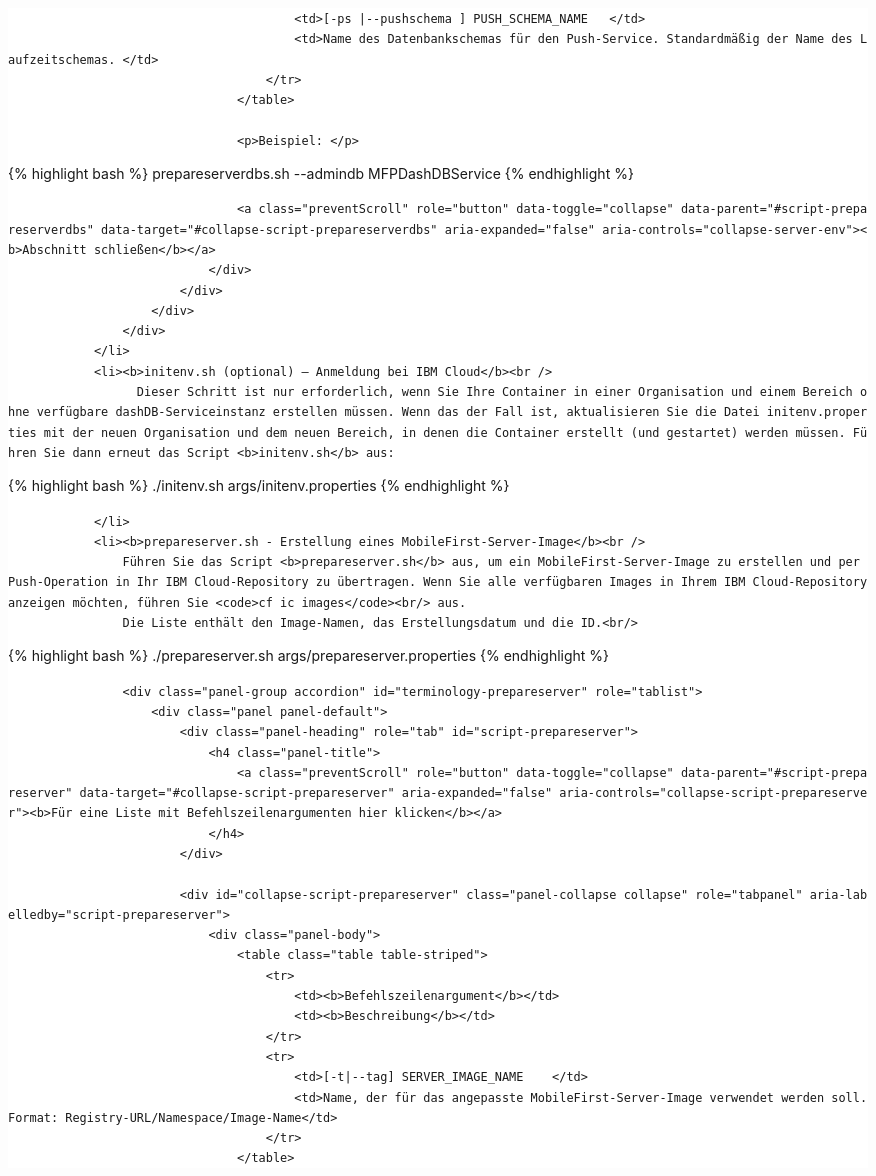                                            <td>[-ps |--pushschema ] PUSH_SCHEMA_NAME	</td>
                                            <td>Name des Datenbankschemas für den Push-Service. Standardmäßig der Name des Laufzeitschemas. </td>
                                        </tr>
                                    </table>

                                    <p>Beispiel: </p>
{% highlight bash %}
prepareserverdbs.sh --admindb MFPDashDBService
{% endhighlight %}

                                    <a class="preventScroll" role="button" data-toggle="collapse" data-parent="#script-prepareserverdbs" data-target="#collapse-script-prepareserverdbs" aria-expanded="false" aria-controls="collapse-server-env"><b>Abschnitt schließen</b></a>
                                </div>
                            </div>
                        </div>
                    </div>
                </li>
                <li><b>initenv.sh (optional) – Anmeldung bei IBM Cloud</b><br />
                      Dieser Schritt ist nur erforderlich, wenn Sie Ihre Container in einer Organisation und einem Bereich ohne verfügbare dashDB-Serviceinstanz erstellen müssen. Wenn das der Fall ist, aktualisieren Sie die Datei initenv.properties mit der neuen Organisation und dem neuen Bereich, in denen die Container erstellt (und gestartet) werden müssen. Führen Sie dann erneut das Script <b>initenv.sh</b> aus:
{% highlight bash %}
./initenv.sh args/initenv.properties
{% endhighlight %}

                </li>
                <li><b>prepareserver.sh - Erstellung eines MobileFirst-Server-Image</b><br />
                    Führen Sie das Script <b>prepareserver.sh</b> aus, um ein MobileFirst-Server-Image zu erstellen und per Push-Operation in Ihr IBM Cloud-Repository zu übertragen. Wenn Sie alle verfügbaren Images in Ihrem IBM Cloud-Repository anzeigen möchten, führen Sie <code>cf ic images</code><br/> aus.
                    Die Liste enthält den Image-Namen, das Erstellungsdatum und die ID.<br/>

{% highlight bash %}
./prepareserver.sh args/prepareserver.properties
{% endhighlight %}

                    <div class="panel-group accordion" id="terminology-prepareserver" role="tablist">
                        <div class="panel panel-default">
                            <div class="panel-heading" role="tab" id="script-prepareserver">
                                <h4 class="panel-title">
                                    <a class="preventScroll" role="button" data-toggle="collapse" data-parent="#script-prepareserver" data-target="#collapse-script-prepareserver" aria-expanded="false" aria-controls="collapse-script-prepareserver"><b>Für eine Liste mit Befehlszeilenargumenten hier klicken</b></a>
                                </h4>
                            </div>

                            <div id="collapse-script-prepareserver" class="panel-collapse collapse" role="tabpanel" aria-labelledby="script-prepareserver">
                                <div class="panel-body">
                                    <table class="table table-striped">
                                        <tr>
                                            <td><b>Befehlszeilenargument</b></td>
                                            <td><b>Beschreibung</b></td>
                                        </tr>
                                        <tr>
                                            <td>[-t|--tag] SERVER_IMAGE_NAME	</td>
                                            <td>Name, der für das angepasste MobileFirst-Server-Image verwendet werden soll. Format: Registry-URL/Namespace/Image-Name</td>
                                        </tr>
                                    </table>
